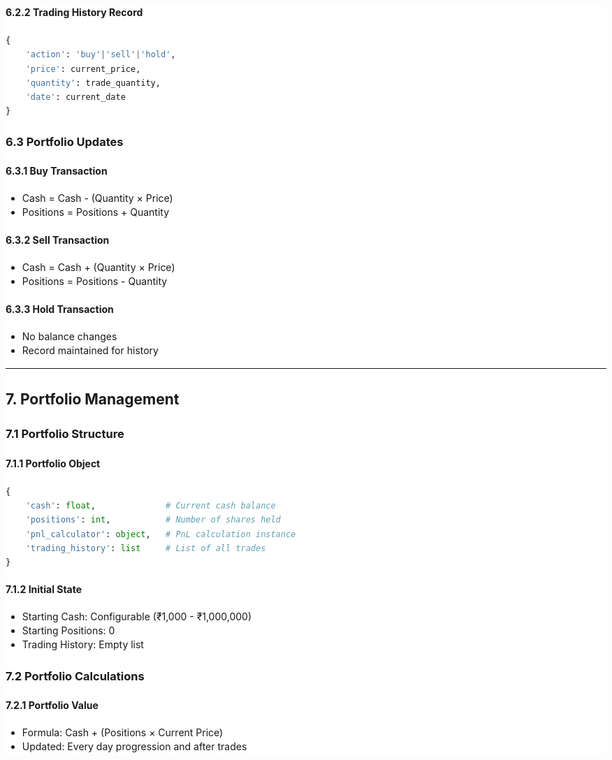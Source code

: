 #### 6.2.2 Trading History Record
```python
{
    'action': 'buy'|'sell'|'hold',
    'price': current_price,
    'quantity': trade_quantity,
    'date': current_date
}
```

### 6.3 Portfolio Updates

#### 6.3.1 Buy Transaction
- Cash = Cash - (Quantity × Price)
- Positions = Positions + Quantity

#### 6.3.2 Sell Transaction
- Cash = Cash + (Quantity × Price)
- Positions = Positions - Quantity

#### 6.3.3 Hold Transaction
- No balance changes
- Record maintained for history

---

## 7. Portfolio Management

### 7.1 Portfolio Structure

#### 7.1.1 Portfolio Object
```python
{
    'cash': float,              # Current cash balance
    'positions': int,           # Number of shares held
    'pnl_calculator': object,   # PnL calculation instance
    'trading_history': list     # List of all trades
}
```

#### 7.1.2 Initial State
- Starting Cash: Configurable (₹1,000 - ₹1,000,000)
- Starting Positions: 0
- Trading History: Empty list

### 7.2 Portfolio Calculations

#### 7.2.1 Portfolio Value
- Formula: Cash + (Positions × Current Price)
- Updated: Every day progression and after trades
